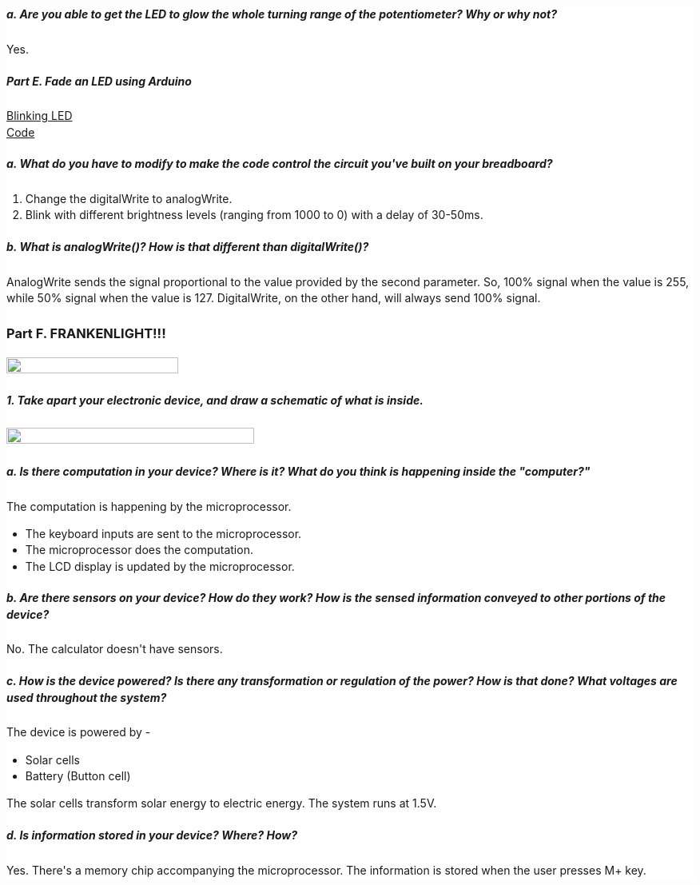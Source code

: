 ##### a. Are you able to get the LED to glow the whole turning range of the potentiometer? Why or why not?
Yes. 

##### Part E. Fade an LED using Arduino
[Blinking LED](https://youtu.be/9lRHeHOh_pM)  
[Code](https://github.com/sl2883/Devices-Lab1/blob/master/fadeled.ino)

##### a. What do you have to modify to make the code control the circuit you've built on your breadboard?
1. Change the digitalWrite to analogWrite. 
2. Blink with different brightness levels (ranging from 1000 to 0) with a delay of 30-50ms.

##### b. What is analogWrite()? How is that different than digitalWrite()?
AnalogWrite sends the signal proportional to the value provided by the second parameter. So, 100% signal when the value is 255, while 50% signal when the value is 127. DigitalWrite, on the other hand, will always send 100% signal.

### Part F. FRANKENLIGHT!!!
<img src="https://i.imgur.com/I61d5iC.jpg" width="50%" height="50%">

##### 1. Take apart your electronic device, and draw a schematic of what is inside.

<img src="https://i.imgur.com/EDPZ9vv.png" width="60%" height="60%">

##### a. Is there computation in your device? Where is it? What do you think is happening inside the "computer?"
The computation is happening by the microprocessor. 
* The keyboard inputs are sent to the microprocessor. 
* The microprocessor does the computation. 
* The LCD display is updated by the microprocessor.

##### b. Are there sensors on your device? How do they work? How is the sensed information conveyed to other portions of the device?
No. The calculator doesn't have sensors.

##### c. How is the device powered? Is there any transformation or regulation of the power? How is that done? What voltages are used throughout the system?
The device is powered by -
* Solar cells
* Battery (Button cell)

The solar cells transform solar energy to electric energy. The system runs at 1.5V.

##### d. Is information stored in your device? Where? How?
Yes. There's a memory chip accompanying the microprocessor. The information is stored when the user presses M+ key.
